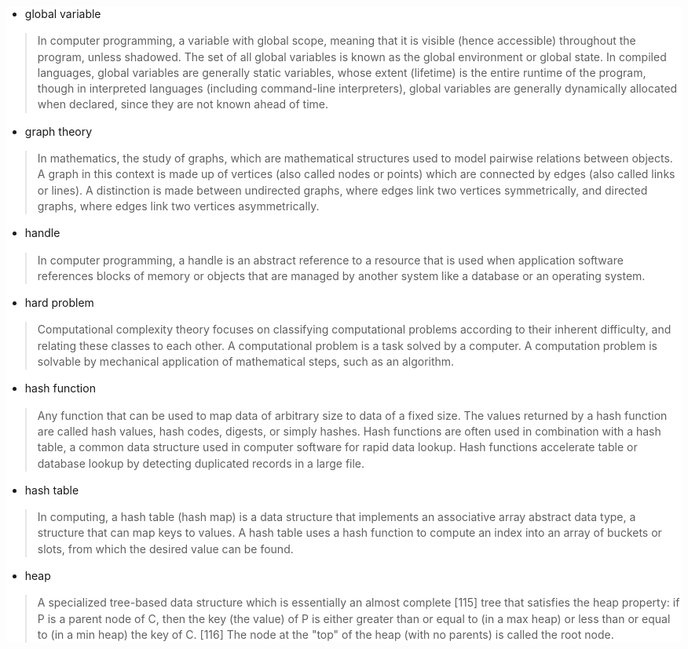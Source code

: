 - global variable

> In computer programming, a variable with global scope, meaning that it is
> visible (hence accessible) throughout the program, unless shadowed. The set of
> all global variables is known as the global environment or global state. In
> compiled languages, global variables are generally static variables, whose
> extent (lifetime) is the entire runtime of the program, though in interpreted
> languages (including command-line interpreters), global variables are
> generally dynamically allocated when declared, since they are not known ahead
> of time.

- graph theory

> In mathematics, the study of graphs, which are mathematical structures used to
> model pairwise relations between objects. A graph in this context is made up
> of vertices (also called nodes or points) which are connected by edges (also
> called links or lines). A distinction is made between undirected graphs, where
> edges link two vertices symmetrically, and directed graphs, where edges link
> two vertices asymmetrically.

- handle

> In computer programming, a handle is an abstract reference to a resource that
> is used when application software references blocks of memory or objects that
> are managed by another system like a database or an operating system.

- hard problem

> Computational complexity theory focuses on classifying computational problems
> according to their inherent difficulty, and relating these classes to each
> other. A computational problem is a task solved by a computer. A computation
> problem is solvable by mechanical application of mathematical steps, such as
> an algorithm.

- hash function

> Any function that can be used to map data of arbitrary size to data of a fixed
> size. The values returned by a hash function are called hash values, hash
> codes, digests, or simply hashes. Hash functions are often used in combination
> with a hash table, a common data structure used in computer software for rapid
> data lookup. Hash functions accelerate table or database lookup by detecting
> duplicated records in a large file.

- hash table

> In computing, a hash table (hash map) is a data structure that implements an
> associative array abstract data type, a structure that can map keys to values.
> A hash table uses a hash function to compute an index into an array of buckets
> or slots, from which the desired value can be found.

- heap

> A specialized tree-based data structure which is essentially an almost
> complete [115] tree that satisfies the heap property: if P is a parent node of
> C, then the key (the value) of P is either greater than or equal to (in a max
> heap) or less than or equal to (in a min heap) the key of C. [116] The node at
> the "top" of the heap (with no parents) is called the root node.
